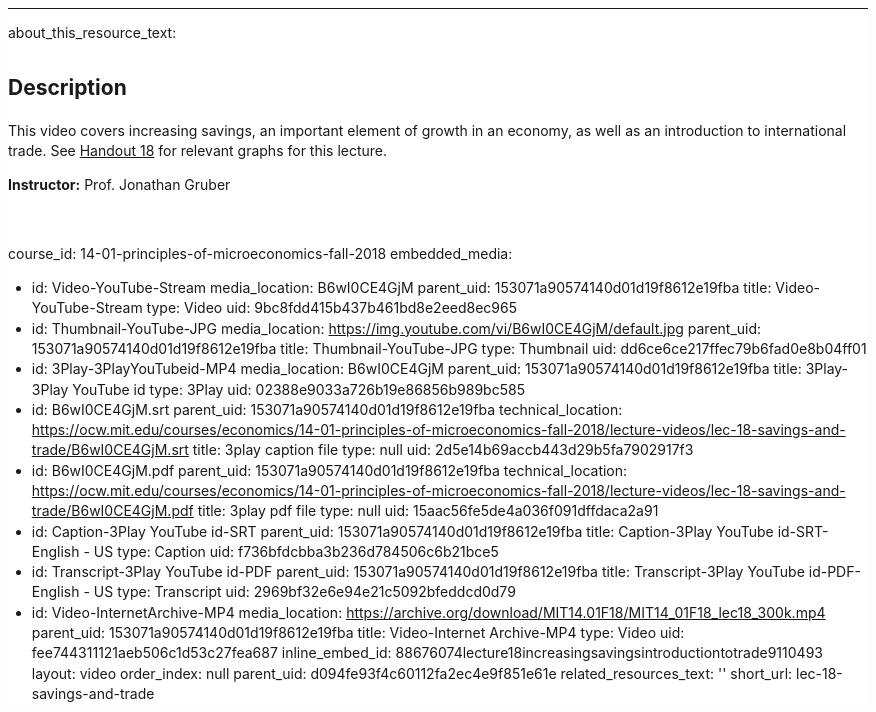 ---
about_this_resource_text: <h2 class="subhead">Description</h2><p>This video covers
  increasing savings, an important element of growth in an economy, as well as an
  introduction to international trade. See <a href="./resolveuid/e4635a413517f55c518f491dae1f8f0a">Handout
  18</a> for relevant graphs for this lecture.&nbsp;</p><p><strong>Instructor:</strong>
  Prof. Jonathan Gruber</p><p>&nbsp;</p>
course_id: 14-01-principles-of-microeconomics-fall-2018
embedded_media:
- id: Video-YouTube-Stream
  media_location: B6wI0CE4GjM
  parent_uid: 153071a90574140d01d19f8612e19fba
  title: Video-YouTube-Stream
  type: Video
  uid: 9bc8fdd415b437b461bd8e2eed8ec965
- id: Thumbnail-YouTube-JPG
  media_location: https://img.youtube.com/vi/B6wI0CE4GjM/default.jpg
  parent_uid: 153071a90574140d01d19f8612e19fba
  title: Thumbnail-YouTube-JPG
  type: Thumbnail
  uid: dd6ce6ce217ffec79b6fad0e8b04ff01
- id: 3Play-3PlayYouTubeid-MP4
  media_location: B6wI0CE4GjM
  parent_uid: 153071a90574140d01d19f8612e19fba
  title: 3Play-3Play YouTube id
  type: 3Play
  uid: 02388e9033a726b19e86856b989bc585
- id: B6wI0CE4GjM.srt
  parent_uid: 153071a90574140d01d19f8612e19fba
  technical_location: https://ocw.mit.edu/courses/economics/14-01-principles-of-microeconomics-fall-2018/lecture-videos/lec-18-savings-and-trade/B6wI0CE4GjM.srt
  title: 3play caption file
  type: null
  uid: 2d5e14b69accb443d29b5fa7902917f3
- id: B6wI0CE4GjM.pdf
  parent_uid: 153071a90574140d01d19f8612e19fba
  technical_location: https://ocw.mit.edu/courses/economics/14-01-principles-of-microeconomics-fall-2018/lecture-videos/lec-18-savings-and-trade/B6wI0CE4GjM.pdf
  title: 3play pdf file
  type: null
  uid: 15aac56fe5de4a036f091dffdaca2a91
- id: Caption-3Play YouTube id-SRT
  parent_uid: 153071a90574140d01d19f8612e19fba
  title: Caption-3Play YouTube id-SRT-English - US
  type: Caption
  uid: f736bfdcbba3b236d784506c6b21bce5
- id: Transcript-3Play YouTube id-PDF
  parent_uid: 153071a90574140d01d19f8612e19fba
  title: Transcript-3Play YouTube id-PDF-English - US
  type: Transcript
  uid: 2969bf32e6e94e21c5092bfeddcd0d79
- id: Video-InternetArchive-MP4
  media_location: https://archive.org/download/MIT14.01F18/MIT14_01F18_lec18_300k.mp4
  parent_uid: 153071a90574140d01d19f8612e19fba
  title: Video-Internet Archive-MP4
  type: Video
  uid: fee744311121aeb506c1d53c27fea687
inline_embed_id: 88676074lecture18increasingsavingsintroductiontotrade9110493
layout: video
order_index: null
parent_uid: d094fe93f4c60112fa2ec4e9f851e61e
related_resources_text: ''
short_url: lec-18-savings-and-trade